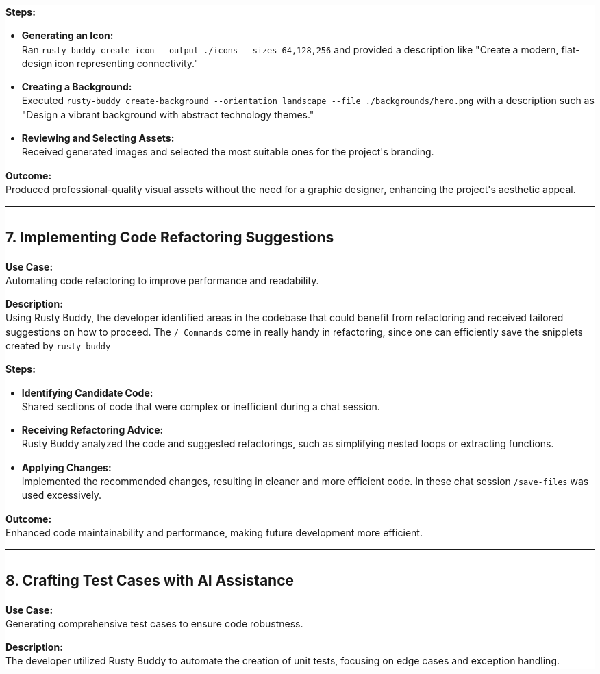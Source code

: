 **Steps:**

- **Generating an Icon:**  
Ran `rusty-buddy create-icon --output ./icons --sizes 64,128,256` and provided a description like "Create a modern, flat-design icon representing connectivity."

- **Creating a Background:**  
Executed `rusty-buddy create-background --orientation landscape --file ./backgrounds/hero.png` with a description such as "Design a vibrant background with abstract technology themes."

- **Reviewing and Selecting Assets:**  
Received generated images and selected the most suitable ones for the project's branding.

**Outcome:**  
Produced professional-quality visual assets without the need for a graphic designer, enhancing the project's aesthetic appeal.

---

## 7. Implementing Code Refactoring Suggestions

**Use Case:**  
Automating code refactoring to improve performance and readability.

**Description:**  
Using Rusty Buddy, the developer identified areas in the codebase that could benefit from refactoring and received tailored 
suggestions on how to proceed. The `/ Commands` come in really handy in refactoring, since one can efficiently save
the snipplets created by `rusty-buddy`

**Steps:**

- **Identifying Candidate Code:**  
Shared sections of code that were complex or inefficient during a chat session.

- **Receiving Refactoring Advice:**  
Rusty Buddy analyzed the code and suggested refactorings, such as simplifying nested loops or extracting functions.

- **Applying Changes:**  
Implemented the recommended changes, resulting in cleaner and more efficient code. In these chat session `/save-files` was
used excessively.

**Outcome:**  
Enhanced code maintainability and performance, making future development more efficient.

---

## 8. Crafting Test Cases with AI Assistance

**Use Case:**  
Generating comprehensive test cases to ensure code robustness.

**Description:**  
The developer utilized Rusty Buddy to automate the creation of unit tests, focusing on edge cases and exception handling.
